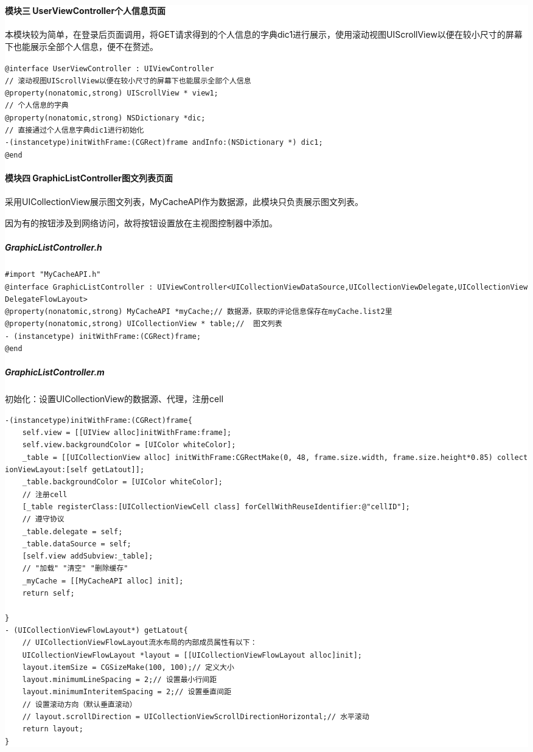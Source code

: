 #### 模块三  UserViewController个人信息页面 

本模块较为简单，在登录后页面调用，将GET请求得到的个人信息的字典dic1进行展示，使用滚动视图UIScrollView以便在较小尺寸的屏幕下也能展示全部个人信息，便不在赘述。

```objc
@interface UserViewController : UIViewController
// 滚动视图UIScrollView以便在较小尺寸的屏幕下也能展示全部个人信息
@property(nonatomic,strong) UIScrollView * view1;
// 个人信息的字典
@property(nonatomic,strong) NSDictionary *dic;
// 直接通过个人信息字典dic1进行初始化
-(instancetype)initWithFrame:(CGRect)frame andInfo:(NSDictionary *) dic1;
@end
```

#### 模块四 GraphicListController图文列表页面

采用UICollectionView展示图文列表，MyCacheAPI作为数据源，此模块只负责展示图文列表。

因为有的按钮涉及到网络访问，故将按钮设置放在主视图控制器中添加。

##### GraphicListController.h

```objc
#import "MyCacheAPI.h"
@interface GraphicListController : UIViewController<UICollectionViewDataSource,UICollectionViewDelegate,UICollectionViewDelegateFlowLayout>
@property(nonatomic,strong) MyCacheAPI *myCache;// 数据源，获取的评论信息保存在myCache.list2里
@property(nonatomic,strong) UICollectionView * table;//  图文列表
- (instancetype) initWithFrame:(CGRect)frame;
@end
```

##### GraphicListController.m

初始化：设置UICollectionView的数据源、代理，注册cell

```objc
-(instancetype)initWithFrame:(CGRect)frame{
    self.view = [[UIView alloc]initWithFrame:frame];
    self.view.backgroundColor = [UIColor whiteColor];
    _table = [[UICollectionView alloc] initWithFrame:CGRectMake(0, 48, frame.size.width, frame.size.height*0.85) collectionViewLayout:[self getLatout]];
    _table.backgroundColor = [UIColor whiteColor];
    // 注册cell
    [_table registerClass:[UICollectionViewCell class] forCellWithReuseIdentifier:@"cellID"];
    // 遵守协议
    _table.delegate = self;
    _table.dataSource = self;
    [self.view addSubview:_table];
    // "加载" "清空" "删除缓存"
    _myCache = [[MyCacheAPI alloc] init];
    return self;

}
- (UICollectionViewFlowLayout*) getLatout{
    // UICollectionViewFlowLayout流水布局的内部成员属性有以下：
    UICollectionViewFlowLayout *layout = [[UICollectionViewFlowLayout alloc]init];
    layout.itemSize = CGSizeMake(100, 100);// 定义大小
    layout.minimumLineSpacing = 2;// 设置最小行间距
    layout.minimumInteritemSpacing = 2;// 设置垂直间距
    // 设置滚动方向（默认垂直滚动）
    // layout.scrollDirection = UICollectionViewScrollDirectionHorizontal;// 水平滚动
    return layout;
}
```
